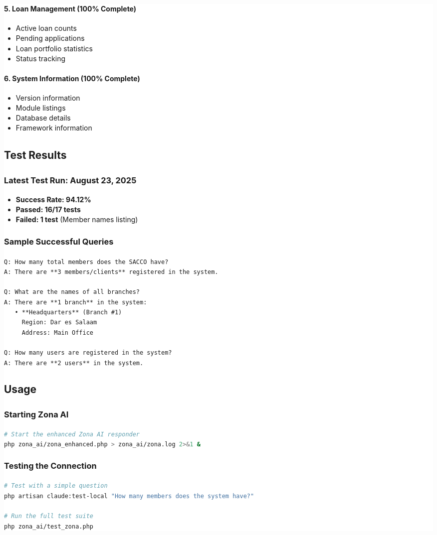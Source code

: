 #### 5. Loan Management (100% Complete)
- Active loan counts
- Pending applications
- Loan portfolio statistics
- Status tracking

#### 6. System Information (100% Complete)
- Version information
- Module listings
- Database details
- Framework information

## Test Results

### Latest Test Run: August 23, 2025
- **Success Rate: 94.12%**
- **Passed: 16/17 tests**
- **Failed: 1 test** (Member names listing)

### Sample Successful Queries
```
Q: How many total members does the SACCO have?
A: There are **3 members/clients** registered in the system.

Q: What are the names of all branches?
A: There are **1 branch** in the system:
   • **Headquarters** (Branch #1)
     Region: Dar es Salaam
     Address: Main Office

Q: How many users are registered in the system?
A: There are **2 users** in the system.
```

## Usage

### Starting Zona AI
```bash
# Start the enhanced Zona AI responder
php zona_ai/zona_enhanced.php > zona_ai/zona.log 2>&1 &
```

### Testing the Connection
```bash
# Test with a simple question
php artisan claude:test-local "How many members does the system have?"

# Run the full test suite
php zona_ai/test_zona.php
```
